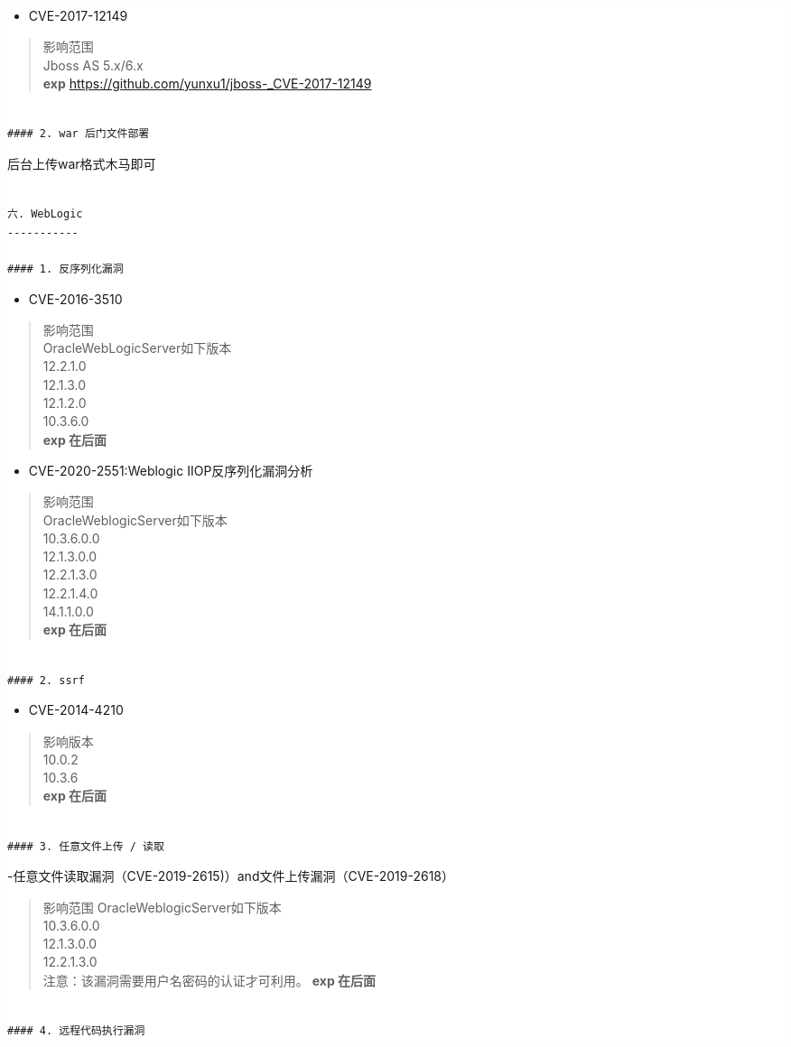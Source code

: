 ```

```
- CVE-2017-12149  
>影响范围  
>Jboss AS 5.x/6.x   
**exp**
    https://github.com/yunxu1/jboss-_CVE-2017-12149
```

#### 2. war 后门文件部署

```
后台上传war格式木马即可
```

六. WebLogic
-----------

#### 1. 反序列化漏洞

```
- CVE-2016-3510  
>影响范围  
>OracleWebLogicServer如下版本  
12.2.1.0  
12.1.3.0  
12.1.2.0  
10.3.6.0  
**exp 在后面**      
- CVE-2020-2551:Weblogic IIOP反序列化漏洞分析
>影响范围  
>OracleWeblogicServer如下版本  
10.3.6.0.0  
12.1.3.0.0  
12.2.1.3.0  
12.2.1.4.0  
14.1.1.0.0  
**exp 在后面**
```

#### 2. ssrf

```
- CVE-2014-4210
>影响版本  
>10.0.2  
10.3.6  
**exp 在后面**
```

#### 3. 任意文件上传 / 读取

```
-任意文件读取漏洞（CVE-2019-2615)）and文件上传漏洞（CVE-2019-2618）  
>影响范围
>OracleWeblogicServer如下版本  
10.3.6.0.0  
12.1.3.0.0  
12.2.1.3.0  
注意：该漏洞需要用户名密码的认证才可利用。
**exp 在后面**
```

#### 4. 远程代码执行漏洞

```